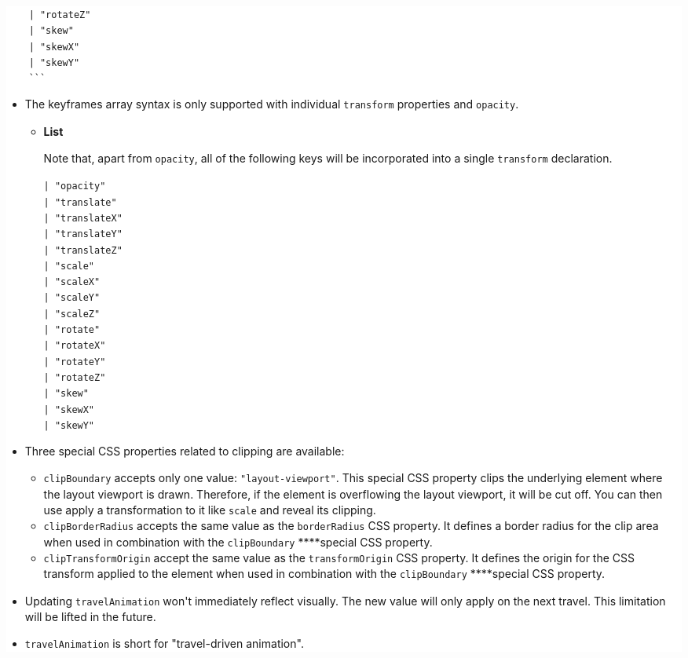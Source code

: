         | "rotateZ"
        | "skew"
        | "skewX"
        | "skewY"
        ```
        
- The keyframes array syntax is only supported with individual `transform` properties and `opacity`.
    - **List**
        
        Note that, apart from `opacity`, all of the following keys will be incorporated into a single `transform` declaration.
        
        ```tsx
        | "opacity"
        | "translate"
        | "translateX"
        | "translateY"
        | "translateZ"
        | "scale"
        | "scaleX"
        | "scaleY"
        | "scaleZ"
        | "rotate"
        | "rotateX"
        | "rotateY"
        | "rotateZ"
        | "skew"
        | "skewX"
        | "skewY"
        ```
        
- Three special CSS properties related to clipping are available:
    - `clipBoundary` accepts only one value: `"layout-viewport"`. This special CSS property clips the underlying element where the layout viewport is drawn. Therefore, if the element is overflowing the layout viewport, it will be cut off. You can then use apply a transformation to it like `scale` and reveal its clipping.
    - `clipBorderRadius` accepts the same value as the `borderRadius` CSS property. It defines a border radius for the clip area when used in combination with the `clipBoundary` ****special CSS property.
    - `clipTransformOrigin` accept the same value as the `transformOrigin` CSS property. It defines the origin for the CSS transform applied to the element when used in combination with the `clipBoundary` ****special CSS property.
- Updating `travelAnimation` won't immediately reflect visually. The new value will only apply on the next travel. This limitation will be lifted in the future.
- `travelAnimation` is short for "travel-driven animation".
